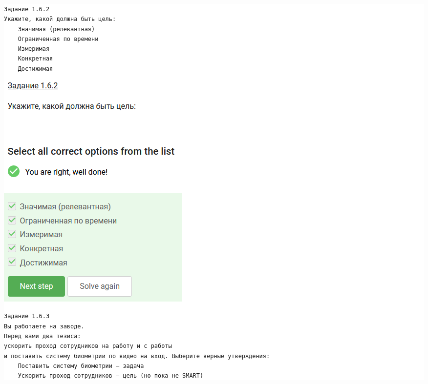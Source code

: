 ```
Задание 1.6.2
Укажите, какой должна быть цель:
    Значимая (релевантная)
    Ограниченная по времени
    Измеримая
    Конкретная
    Достижимая
```
![](doc/pic/1.6.2_2023-09-30_131233.png)

```
Задание 1.6.3
Вы работаете на заводе.
Перед вами два тезиса:
ускорить проход сотрудников на работу и с работы
и поставить систему биометрии по видео на вход. Выберите верные утверждения:
    Поставить систему биометрии — задача
    Ускорить проход сотрудников — цель (но пока не SMART)
```